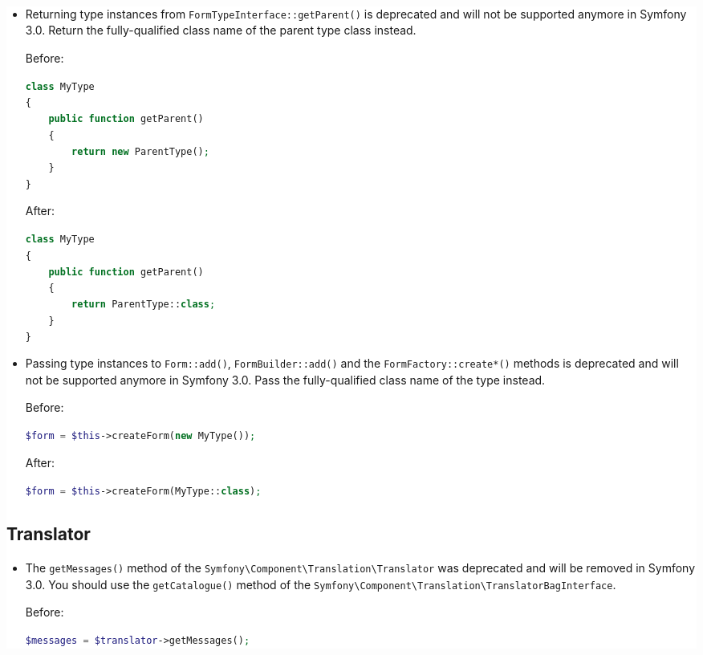  * Returning type instances from `FormTypeInterface::getParent()` is deprecated
   and will not be supported anymore in Symfony 3.0. Return the fully-qualified
   class name of the parent type class instead.
   
   Before:
   
   ```php
   class MyType
   {
       public function getParent()
       {
           return new ParentType();
       }
   }
   ```
   
   After:
   
   ```php
   class MyType
   {
       public function getParent()
       {
           return ParentType::class;
       }
   }
   ```
   
 * Passing type instances to `Form::add()`, `FormBuilder::add()` and the
   `FormFactory::create*()` methods is deprecated and will not be supported
   anymore in Symfony 3.0. Pass the fully-qualified class name of the type
   instead.
   
   Before:
   
   ```php
   $form = $this->createForm(new MyType());
   ```
   
   After:
   
   ```php
   $form = $this->createForm(MyType::class);
   ```

Translator
----------

 * The `getMessages()` method of the `Symfony\Component\Translation\Translator` was deprecated and will be removed in
   Symfony 3.0. You should use the `getCatalogue()` method of the `Symfony\Component\Translation\TranslatorBagInterface`.

   Before:

   ```php
   $messages = $translator->getMessages();
   ```
